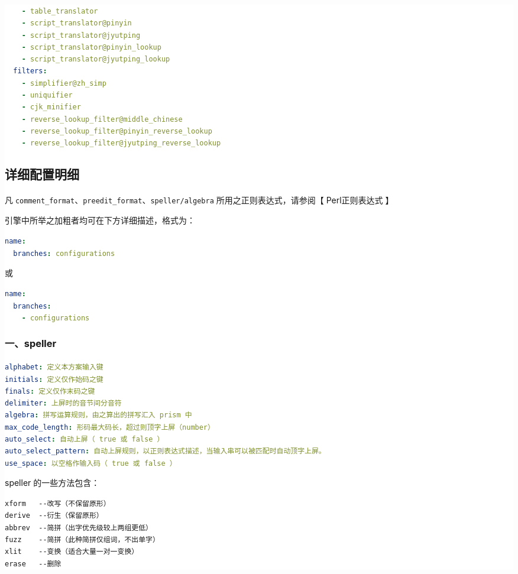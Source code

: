 ```yaml
    - table_translator
    - script_translator@pinyin
    - script_translator@jyutping
    - script_translator@pinyin_lookup
    - script_translator@jyutping_lookup
  filters:
    - simplifier@zh_simp
    - uniquifier
    - cjk_minifier
    - reverse_lookup_filter@middle_chinese
    - reverse_lookup_filter@pinyin_reverse_lookup
    - reverse_lookup_filter@jyutping_reverse_lookup
```

## 详细配置明细

凡 `comment_format`、`preedit_format`、`speller/algebra` 所用之正则表达式，请参阅【 Perl正则表达式 】

引擎中所举之加粗者均可在下方详细描述，格式为：

```yaml
name:
  branches: configurations
```

或

```yaml
name:
  branches:
    - configurations
```


### 一、speller

```yaml
alphabet: 定义本方案输入键
initials: 定义仅作始码之键
finals: 定义仅作末码之键
delimiter: 上屏时的音节间分音符
algebra: 拼写运算规则，由之算出的拼写汇入 prism 中
max_code_length: 形码最大码长，超过则顶字上屏（number）
auto_select: 自动上屏（ true 或 false ）
auto_select_pattern: 自动上屏规则，以正则表达式描述，当输入串可以被匹配时自动顶字上屏。
use_space: 以空格作输入码（ true 或 false ）
```

speller 的一些方法包含：

```
xform   --改写（不保留原形）
derive  --衍生（保留原形）
abbrev  --简拼（出字优先级较上两组更低）
fuzz    --简拼（此种简拼仅组词，不出单字）
xlit    --变换（适合大量一对一变换）
erase   --删除
```
